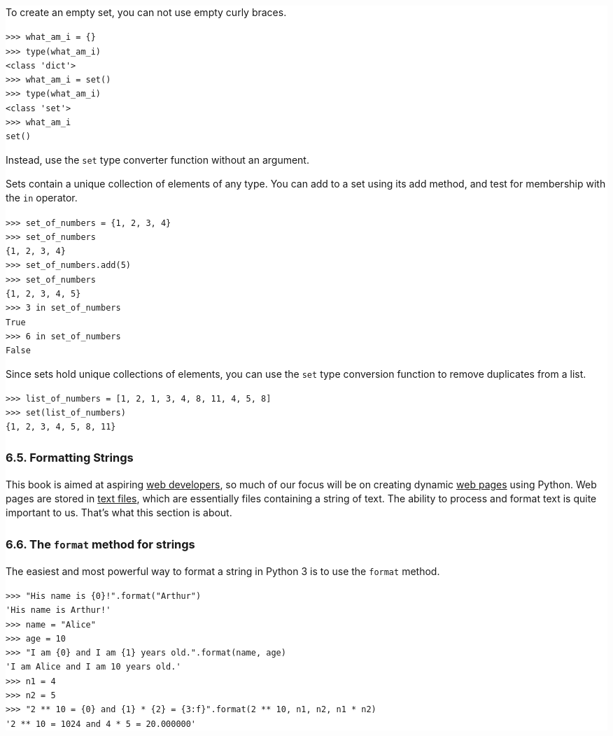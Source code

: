 To create an empty set, you can not use empty curly braces.

```text
>>> what_am_i = {}
>>> type(what_am_i)
<class 'dict'>
>>> what_am_i = set()
>>> type(what_am_i)
<class 'set'>
>>> what_am_i
set()
```

Instead, use the `set` type converter function without an argument.

Sets contain a unique collection of elements of any type. You can add to a set using its add method, and test for membership with the `in` operator.

```text
>>> set_of_numbers = {1, 2, 3, 4}
>>> set_of_numbers
{1, 2, 3, 4}
>>> set_of_numbers.add(5)
>>> set_of_numbers
{1, 2, 3, 4, 5}
>>> 3 in set_of_numbers
True
>>> 6 in set_of_numbers
False
```

Since sets hold unique collections of elements, you can use the `set` type conversion function to remove duplicates from a list.

```text
>>> list_of_numbers = [1, 2, 1, 3, 4, 8, 11, 4, 5, 8]
>>> set(list_of_numbers)
{1, 2, 3, 4, 5, 8, 11}
```

### 6.5. Formatting Strings

This book is aimed at aspiring [web developers](http://en.wikipedia.org/wiki/Web_developers), so much of our focus will be on creating dynamic [web pages](http://en.wikipedia.org/wiki/Web_page) using Python. Web pages are stored in [text files](http://en.wikipedia.org/wiki/Text_file), which are essentially files containing a string of text. The ability to process and format text is quite important to us. That’s what this section is about.

### 6.6. The `format` method for strings

The easiest and most powerful way to format a string in Python 3 is to use the `format` method.

```text
>>> "His name is {0}!".format("Arthur")
'His name is Arthur!'
>>> name = "Alice"
>>> age = 10
>>> "I am {0} and I am {1} years old.".format(name, age)
'I am Alice and I am 10 years old.'
>>> n1 = 4
>>> n2 = 5
>>> "2 ** 10 = {0} and {1} * {2} = {3:f}".format(2 ** 10, n1, n2, n1 * n2)
'2 ** 10 = 1024 and 4 * 5 = 20.000000'
```
